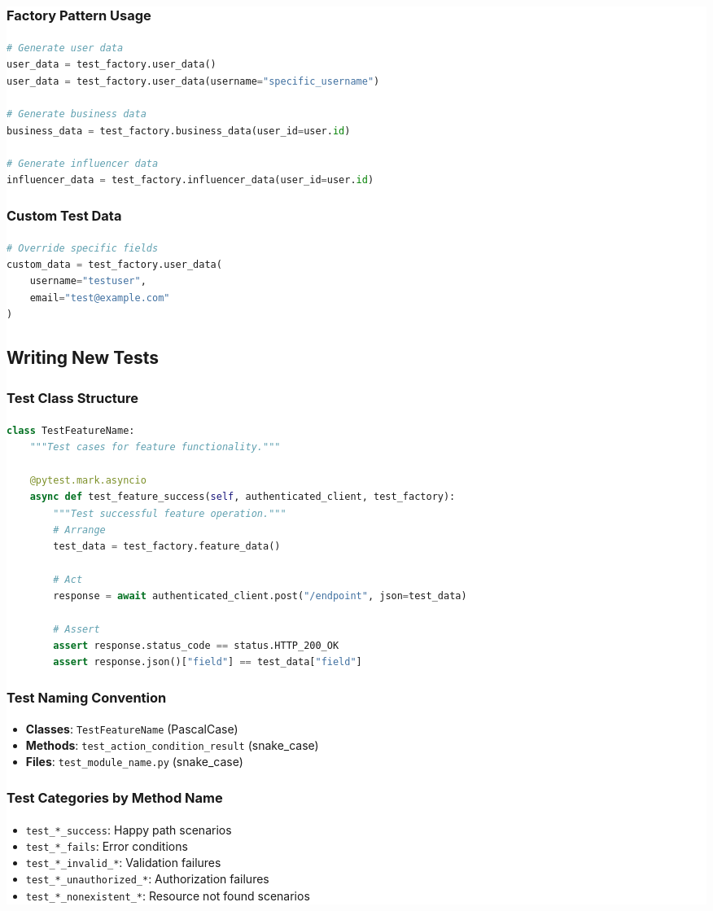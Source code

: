 ### Factory Pattern Usage
```python
# Generate user data
user_data = test_factory.user_data()
user_data = test_factory.user_data(username="specific_username")

# Generate business data
business_data = test_factory.business_data(user_id=user.id)

# Generate influencer data
influencer_data = test_factory.influencer_data(user_id=user.id)
```

### Custom Test Data
```python
# Override specific fields
custom_data = test_factory.user_data(
    username="testuser",
    email="test@example.com"
)
```

## Writing New Tests

### Test Class Structure
```python
class TestFeatureName:
    """Test cases for feature functionality."""

    @pytest.mark.asyncio
    async def test_feature_success(self, authenticated_client, test_factory):
        """Test successful feature operation."""
        # Arrange
        test_data = test_factory.feature_data()
        
        # Act
        response = await authenticated_client.post("/endpoint", json=test_data)
        
        # Assert
        assert response.status_code == status.HTTP_200_OK
        assert response.json()["field"] == test_data["field"]
```

### Test Naming Convention
- **Classes**: `TestFeatureName` (PascalCase)
- **Methods**: `test_action_condition_result` (snake_case)
- **Files**: `test_module_name.py` (snake_case)

### Test Categories by Method Name
- `test_*_success`: Happy path scenarios
- `test_*_fails`: Error conditions
- `test_*_invalid_*`: Validation failures
- `test_*_unauthorized_*`: Authorization failures
- `test_*_nonexistent_*`: Resource not found scenarios
